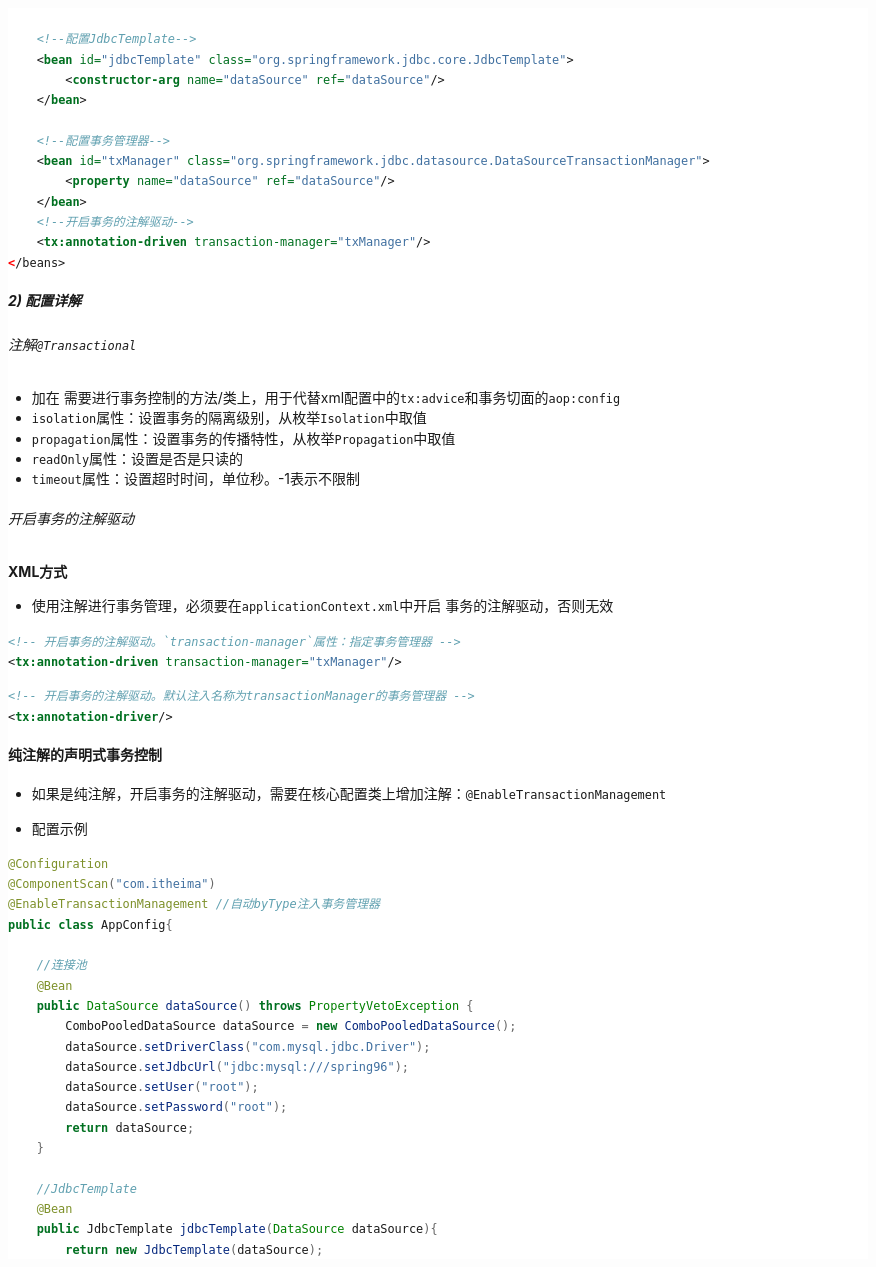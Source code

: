 ```xml

    <!--配置JdbcTemplate-->
    <bean id="jdbcTemplate" class="org.springframework.jdbc.core.JdbcTemplate">
        <constructor-arg name="dataSource" ref="dataSource"/>
    </bean>

    <!--配置事务管理器-->
    <bean id="txManager" class="org.springframework.jdbc.datasource.DataSourceTransactionManager">
        <property name="dataSource" ref="dataSource"/>
    </bean>
    <!--开启事务的注解驱动-->
    <tx:annotation-driven transaction-manager="txManager"/>
</beans>
```

##### 2) 配置详解

###### 注解`@Transactional`

* 加在 需要进行事务控制的方法/类上，用于代替xml配置中的`tx:advice`和事务切面的`aop:config`
* `isolation`属性：设置事务的隔离级别，从枚举`Isolation`中取值
* `propagation`属性：设置事务的传播特性，从枚举`Propagation`中取值
* `readOnly`属性：设置是否是只读的
* `timeout`属性：设置超时时间，单位秒。-1表示不限制

###### 开启事务的注解驱动

**XML方式**

* 使用注解进行事务管理，必须要在`applicationContext.xml`中开启 事务的注解驱动，否则无效

```xml
<!-- 开启事务的注解驱动。`transaction-manager`属性：指定事务管理器 -->
<tx:annotation-driven transaction-manager="txManager"/>
```

```xml
<!-- 开启事务的注解驱动。默认注入名称为transactionManager的事务管理器 -->
<tx:annotation-driver/>
```

#### 纯注解的声明式事务控制

* 如果是纯注解，开启事务的注解驱动，需要在核心配置类上增加注解：`@EnableTransactionManagement`

* 配置示例

```java
@Configuration
@ComponentScan("com.itheima")
@EnableTransactionManagement //自动byType注入事务管理器
public class AppConfig{
    
    //连接池
    @Bean
    public DataSource dataSource() throws PropertyVetoException {
        ComboPooledDataSource dataSource = new ComboPooledDataSource();
        dataSource.setDriverClass("com.mysql.jdbc.Driver");
        dataSource.setJdbcUrl("jdbc:mysql:///spring96");
        dataSource.setUser("root");
        dataSource.setPassword("root");
        return dataSource;
    }

    //JdbcTemplate
    @Bean
    public JdbcTemplate jdbcTemplate(DataSource dataSource){
        return new JdbcTemplate(dataSource);
```